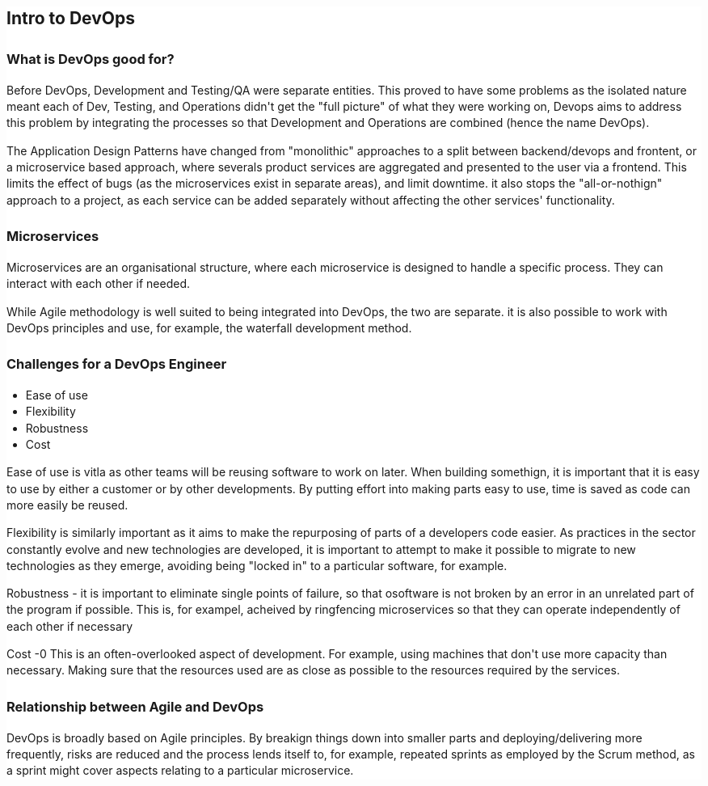 ## Intro to DevOps

### What is DevOps good for?

Before DevOps, Development and Testing/QA were separate entities. This proved to have some problems as the isolated nature meant each of Dev, Testing, and Operations didn't get the "full picture" of what they were working on, Devops aims to address this problem by integrating the processes so that Development and Operations are combined (hence the name DevOps).

The Application Design Patterns have changed from "monolithic" approaches to a split between backend/devops and frontent, or a microservice based approach, where severals product services are aggregated and presented to the user via a frontend. This limits the effect of bugs (as the microservices exist in separate areas), and limit downtime. it also stops the "all-or-nothign" approach to a project, as each service can be added separately without affecting the other services' functionality.

### Microservices

Microservices are an organisational structure, where each microservice is designed to handle a specific process. They can interact with each other if needed.



While Agile methodology is well suited to being integrated into DevOps, the two are separate. it is also possible to work with DevOps principles and use, for example, the waterfall development method.

### Challenges for a DevOps Engineer

- Ease of use
- Flexibility
- Robustness
- Cost

Ease of use is vitla as other teams will be reusing software to work on later. When building somethign, it is important that it is easy to use by either a customer or by other developments. By putting effort into making parts easy to use, time is saved as code can more easily be reused.

Flexibility is similarly important as it aims to make the repurposing of parts of a developers code easier. As practices in the sector constantly evolve and new technologies are developed, it is important to attempt to make it possible to migrate to new technologies as they emerge, avoiding being "locked in" to a particular software, for example.

Robustness - it is important to eliminate single points of failure, so that osoftware is not broken by an error in an unrelated part of the program if possible. This is, for exampel, acheived by ringfencing microservices so that they can operate independently of each other if necessary

Cost -0 This is an often-overlooked aspect of development. For example, using machines that don't use more capacity than necessary. Making sure that the resources used are as close as possible to the resources required by the services.


### Relationship between Agile and DevOps

DevOps is broadly based on Agile principles. By breakign things down into smaller parts and deploying/delivering more frequently, risks are reduced and the process lends itself to, for example, repeated sprints as employed by the Scrum method, as a sprint might cover aspects relating to a particular microservice.
